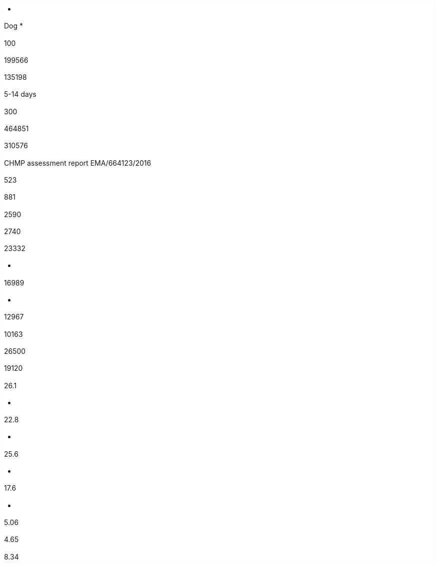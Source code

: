 -

Dog *

100

199566

135198

5-14 days

300

464851

310576

CHMP assessment report EMA/664123/2016

523

881

2590

2740

23332

-

16989

-

12967

10163

26500

19120

26.1

-

22.8

-

25.6

-

17.6

-

5.06

4.65

8.34
